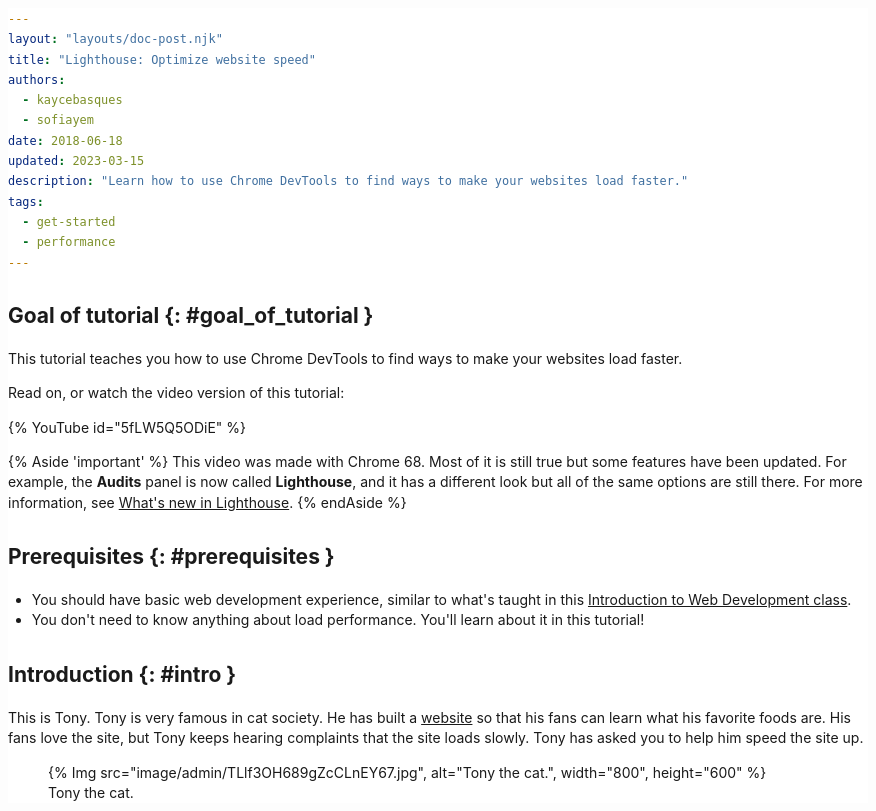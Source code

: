 ```yaml
---
layout: "layouts/doc-post.njk"
title: "Lighthouse: Optimize website speed"
authors:
  - kaycebasques
  - sofiayem
date: 2018-06-18
updated: 2023-03-15
description: "Learn how to use Chrome DevTools to find ways to make your websites load faster."
tags:
  - get-started
  - performance
---
```


## Goal of tutorial {: #goal_of_tutorial }

This tutorial teaches you how to use Chrome DevTools to find ways to make your websites load faster.

Read on, or watch the video version of this tutorial:

{% YouTube id="5fLW5Q5ODiE" %}

{% Aside 'important' %}
This video was made with Chrome 68. Most of it is still true but some features have been updated.
For example, the **Audits** panel is now called **Lighthouse**, and it has a different look but all of the same options are still there.
For more information, see [What's new in Lighthouse](/tags/new-in-lighthouse/).
{% endAside %}

## Prerequisites {: #prerequisites }

- You should have basic web development experience, similar to what's taught in this [Introduction
  to Web Development class][1].
- You don't need to know anything about load performance. You'll learn about it in this tutorial!

## Introduction {: #intro }

This is Tony. Tony is very famous in cat society. He has built a [website](https://tony.glitch.me/) so that his fans can learn
what his favorite foods are. His fans love the site, but Tony keeps hearing complaints that the site
loads slowly. Tony has asked you to help him speed the site up.

<figure>
{% Img src="image/admin/TLlf3OH689gZcCLnEY67.jpg", alt="Tony the cat.", width="800", height="600" %}
  <figcaption>
    Tony the cat.
  </figcaption>
</figure>


[1]: https://www.coursera.org/learn/web-development#syllabus
[2]: https://glitch.com/edit/#!/remix/tony
[3]: /docs/lighthouse/overview/
[4]: https://support.google.com/chrome/answer/95464
[5]: https://developer.mozilla.org/docs/Web/HTTP/Headers/Content-Encoding#Directives
[6]: https://developers.google.com/web/fundamentals/design-and-ux/responsive/images#relative_sized_images
[7]: https://images.guide/
[8]: https://developers.google.com/web/fundamentals/performance/critical-rendering-path
[10]: https://webpack.js.org/guides/tree-shaking/
[11]: https://developer.mozilla.org/docs/Web/API/User_Timing_API
[12]: /docs/devtools/evaluate-performance/reference
[13]: https://developer.mozilla.org/docs/Web/API/User_Timing_API
[16]: https://github.com/GoogleChrome/developer.chrome.com/issues/new/choose
[17]: https://crbug.com
[18]: https://groups.google.com/forum/#!forum/google-chrome-developer-tools
[19]: https://stackoverflow.com/questions/tagged/google-chrome-devtools
[20]: https://twitter.com/chromedevtools